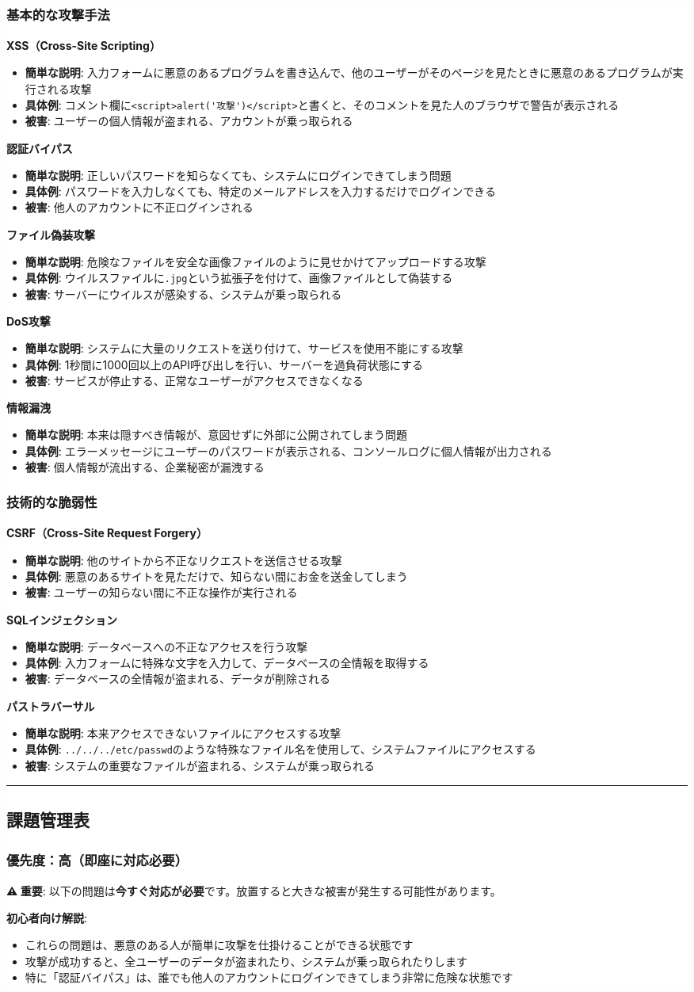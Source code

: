 ### 基本的な攻撃手法

**XSS（Cross-Site Scripting）**
- **簡単な説明**: 入力フォームに悪意のあるプログラムを書き込んで、他のユーザーがそのページを見たときに悪意のあるプログラムが実行される攻撃
- **具体例**: コメント欄に`<script>alert('攻撃')</script>`と書くと、そのコメントを見た人のブラウザで警告が表示される
- **被害**: ユーザーの個人情報が盗まれる、アカウントが乗っ取られる

**認証バイパス**
- **簡単な説明**: 正しいパスワードを知らなくても、システムにログインできてしまう問題
- **具体例**: パスワードを入力しなくても、特定のメールアドレスを入力するだけでログインできる
- **被害**: 他人のアカウントに不正ログインされる

**ファイル偽装攻撃**
- **簡単な説明**: 危険なファイルを安全な画像ファイルのように見せかけてアップロードする攻撃
- **具体例**: ウイルスファイルに`.jpg`という拡張子を付けて、画像ファイルとして偽装する
- **被害**: サーバーにウイルスが感染する、システムが乗っ取られる

**DoS攻撃**
- **簡単な説明**: システムに大量のリクエストを送り付けて、サービスを使用不能にする攻撃
- **具体例**: 1秒間に1000回以上のAPI呼び出しを行い、サーバーを過負荷状態にする
- **被害**: サービスが停止する、正常なユーザーがアクセスできなくなる

**情報漏洩**
- **簡単な説明**: 本来は隠すべき情報が、意図せずに外部に公開されてしまう問題
- **具体例**: エラーメッセージにユーザーのパスワードが表示される、コンソールログに個人情報が出力される
- **被害**: 個人情報が流出する、企業秘密が漏洩する

### 技術的な脆弱性

**CSRF（Cross-Site Request Forgery）**
- **簡単な説明**: 他のサイトから不正なリクエストを送信させる攻撃
- **具体例**: 悪意のあるサイトを見ただけで、知らない間にお金を送金してしまう
- **被害**: ユーザーの知らない間に不正な操作が実行される

**SQLインジェクション**
- **簡単な説明**: データベースへの不正なアクセスを行う攻撃
- **具体例**: 入力フォームに特殊な文字を入力して、データベースの全情報を取得する
- **被害**: データベースの全情報が盗まれる、データが削除される

**パストラバーサル**
- **簡単な説明**: 本来アクセスできないファイルにアクセスする攻撃
- **具体例**: `../../../etc/passwd`のような特殊なファイル名を使用して、システムファイルにアクセスする
- **被害**: システムの重要なファイルが盗まれる、システムが乗っ取られる

---

## 課題管理表

### 優先度：高（即座に対応必要）

**⚠️ 重要**: 以下の問題は**今すぐ対応が必要**です。放置すると大きな被害が発生する可能性があります。

**初心者向け解説**:
- これらの問題は、悪意のある人が簡単に攻撃を仕掛けることができる状態です
- 攻撃が成功すると、全ユーザーのデータが盗まれたり、システムが乗っ取られたりします
- 特に「認証バイパス」は、誰でも他人のアカウントにログインできてしまう非常に危険な状態です
